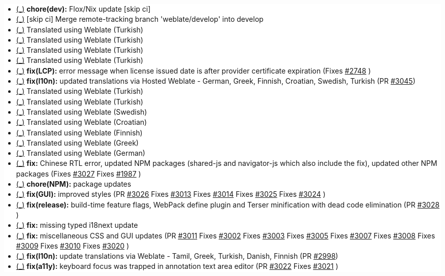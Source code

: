 * [(_)](https://github.com/edrlab/thorium-reader/commit/61f4ad1eda0253f91d0dab79fc6ad4795143e2bb) __chore(dev):__ Flox/Nix update [skip ci]
* [(_)](https://github.com/edrlab/thorium-reader/commit/b395047756477d7f5b049852c0d8c6d3cbb12565) [skip ci] Merge remote-tracking branch 'weblate/develop' into develop
* [(_)](https://github.com/edrlab/thorium-reader/commit/e43ed9fc9fc8b50d0d1721d877f2a51b2da46eef) Translated using Weblate (Turkish)
* [(_)](https://github.com/edrlab/thorium-reader/commit/617d1eb1cccdeb4712c83388b0a78a286a45f8e8) Translated using Weblate (Turkish)
* [(_)](https://github.com/edrlab/thorium-reader/commit/dfe489b58c07f68de2e26562e3023cae66d4af86) Translated using Weblate (Turkish)
* [(_)](https://github.com/edrlab/thorium-reader/commit/5b54a448789fd97be883ce0faf7ae31e72d215f4) Translated using Weblate (Turkish)
* [(_)](https://github.com/edrlab/thorium-reader/commit/de34996d1482b3dd52473d379b331f9b8b75e6f4) __fix(LCP):__ error message when license issued date is after provider certificate expiration (Fixes [#2748](https://github.com/edrlab/thorium-reader/issues/2748) )
* [(_)](https://github.com/edrlab/thorium-reader/commit/384e03fd884ca6d12530d6647b0d9d2ed689314c) __fix(l10n):__ updated translations via Hosted Weblate - German, Greek, Finnish, Croatian, Swedish, Turkish (PR [#3045](https://github.com/edrlab/thorium-reader/pull/3045))
* [(_)](https://github.com/edrlab/thorium-reader/commit/84a2aa9977811cf7a83ed143faa5a9018fa891fd) Translated using Weblate (Turkish)
* [(_)](https://github.com/edrlab/thorium-reader/commit/d5cf0c5023c375f1fc3d3f223c9c4f384ad18ca9) Translated using Weblate (Turkish)
* [(_)](https://github.com/edrlab/thorium-reader/commit/b65df4b6b6a7d00a3cbcd309f0fb2292f8bd7f72) Translated using Weblate (Swedish)
* [(_)](https://github.com/edrlab/thorium-reader/commit/4341e294db9d8867df6e8640697b589430a1f0d6) Translated using Weblate (Croatian)
* [(_)](https://github.com/edrlab/thorium-reader/commit/fd271f8d5636105dfbfd0aca0c220623f7f8dd1e) Translated using Weblate (Finnish)
* [(_)](https://github.com/edrlab/thorium-reader/commit/97e69623c58ca41624d73b06212056da22963f15) Translated using Weblate (Greek)
* [(_)](https://github.com/edrlab/thorium-reader/commit/b908e0c9a87f1aa2614f7f057cde789577506b40) Translated using Weblate (German)
* [(_)](https://github.com/edrlab/thorium-reader/commit/0b1593a57907b9d9a9e956670e0835f1db2dd340) __fix:__ Chinese RTL error, updated NPM packages (shared-js and navigator-js which also include the fix), updated other NPM packages (Fixes [#3027](https://github.com/edrlab/thorium-reader/issues/3027) Fixes [#1987](https://github.com/edrlab/thorium-reader/issues/1987) )
* [(_)](https://github.com/edrlab/thorium-reader/commit/06b924fa32ac33cfb0d71cb9a2fbe5e830da4d0a) __chore(NPM):__ package updates
* [(_)](https://github.com/edrlab/thorium-reader/commit/77382588396db789365196984eb2da578f1e2051) __fix(GUI):__ improved styles (PR [#3026](https://github.com/edrlab/thorium-reader/pull/3026) Fixes [#3013](https://github.com/edrlab/thorium-reader/issues/3013) Fixes [#3014](https://github.com/edrlab/thorium-reader/issues/3014) Fixes [#3025](https://github.com/edrlab/thorium-reader/issues/3025) Fixes [#3024](https://github.com/edrlab/thorium-reader/issues/3024) )
* [(_)](https://github.com/edrlab/thorium-reader/commit/b66d5e1d18abc2ea0e1ad27d476d64784e4e2376) __fix(release):__ build-time feature flags, WebPack define plugin and Terser minification with dead code elimination (PR [#3028](https://github.com/edrlab/thorium-reader/pull/3028) )
* [(_)](https://github.com/edrlab/thorium-reader/commit/48cbb92d11f606e7a498ce4f912cc6f7e4db60b1) __fix:__ missing typed i18next update
* [(_)](https://github.com/edrlab/thorium-reader/commit/103e4090f7ef465a94913a8c0cf4b9a528b4a659) __fix:__ miscellaneous CSS and GUI updates (PR [#3011](https://github.com/edrlab/thorium-reader/pull/3011) Fixes [#3002](https://github.com/edrlab/thorium-reader/issues/3002) Fixes [#3003](https://github.com/edrlab/thorium-reader/issues/3003) Fixes [#3005](https://github.com/edrlab/thorium-reader/issues/3005) Fixes [#3007](https://github.com/edrlab/thorium-reader/issues/3007) Fixes [#3008](https://github.com/edrlab/thorium-reader/issues/3008) Fixes [#3009](https://github.com/edrlab/thorium-reader/issues/3009) Fixes [#3010](https://github.com/edrlab/thorium-reader/issues/3010) Fixes [#3020](https://github.com/edrlab/thorium-reader/issues/3020) )
* [(_)](https://github.com/edrlab/thorium-reader/commit/c02ad036458c1c88094c7d31024989f23f50b73e) __fix(l10n):__ update translations via Weblate - Tamil, Greek, Turkish, Danish, Finnish (PR [#2998](https://github.com/edrlab/thorium-reader/pull/2998))
* [(_)](https://github.com/edrlab/thorium-reader/commit/df65bbff5aeee008a6cf6a8b15cf3936780a1d78) __fix(a11y):__ keyboard focus was trapped in annotation text area editor (PR [#3022](https://github.com/edrlab/thorium-reader/pull/3022) Fixes [#3021](https://github.com/edrlab/thorium-reader/issues/3021) )